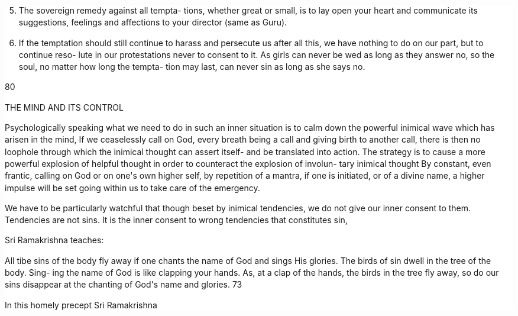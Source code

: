 5. The sovereign remedy against all tempta- 
tions, whether great or small, is to lay open your 
heart and communicate its suggestions, feelings 
and affections to your director (same as Guru). 

6. If the temptation should still continue to 
harass and persecute us after all this, we have 
nothing to do on our part, but to continue reso- 
lute in our protestations never to consent to it. 
As girls can never be wed as long as they answer 
no, so the soul, no matter how long the tempta- 
tion may last, can never sin as long as she says 
no. 



80 



THE MIND AND ITS CONTROL 




Psychologically speaking what we need to do 
in such an inner situation is to calm down the 
powerful inimical wave which has arisen in the 
mind, If we ceaselessly call on God, every 
breath being a call and giving birth to another 
call, there is then no loophole through which 
the inimical thought can assert itself- and be 
translated into action. The strategy is to cause 
a more powerful explosion of helpful thought 
in order to counteract the explosion of involun- 
tary inimical thought By constant, even frantic, 
calling on God or on one's own higher self, by 
repetition of a mantra, if one is initiated, or of 
a divine name, a higher impulse will be set 
going within us to take care of the emergency. 

We have to be particularly watchful that 
though beset by inimical tendencies, we do not 
give our inner consent to them. Tendencies are 
not sins. It is the inner consent to wrong 
tendencies that constitutes sin, 

Sri Ramakrishna teaches: 

All tibe sins of the body fly away if one chants 
the name of God and sings His glories. The 
birds of sin dwell in the tree of the body. Sing- 
ing the name of God is like clapping your hands. 
As, at a clap of the hands, the birds in the tree 
fly away, so do our sins disappear at the chanting 
of God's name and glories. 73 

In this homely precept Sri Ramakrishna 
